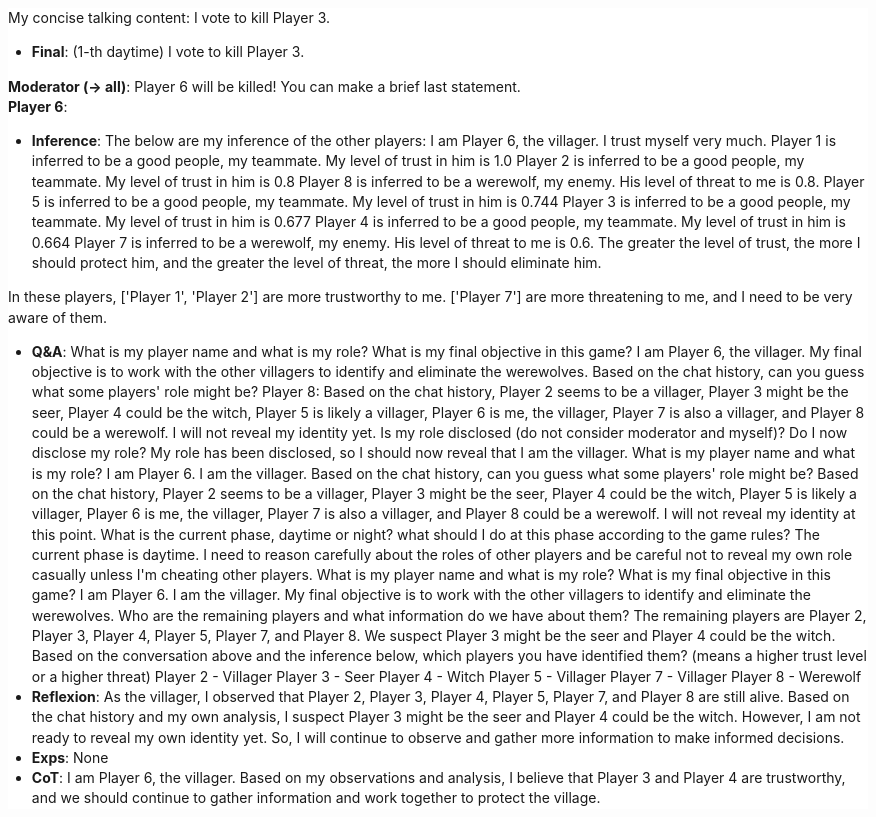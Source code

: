 My concise talking content: I vote to kill Player 3.  

- **Final**: (1-th daytime) I vote to kill Player 3.  

**Moderator (-> all)**: Player 6 will be killed! You can make a brief last statement.  
**Player 6**:  
- **Inference**: 
The below are my inference of the other players:
I am Player 6, the villager. I trust myself very much.
Player 1 is inferred to be a good people, my teammate. My level of trust in him is 1.0
Player 2 is inferred to be a good people, my teammate. My level of trust in him is 0.8
Player 8 is inferred to be a werewolf, my enemy. His level of threat to me is 0.8.
Player 5 is inferred to be a good people, my teammate. My level of trust in him is 0.744
Player 3 is inferred to be a good people, my teammate. My level of trust in him is 0.677
Player 4 is inferred to be a good people, my teammate. My level of trust in him is 0.664
Player 7 is inferred to be a werewolf, my enemy. His level of threat to me is 0.6.
The greater the level of trust, the more I should protect him, and the greater the level of threat, the more I should eliminate him.

In these players, ['Player 1', 'Player 2'] are more trustworthy to me. ['Player 7'] are more threatening to me, and I need to be very aware of them.  
- **Q&A**: What is my player name and what is my role? What is my final objective in this game? I am Player 6, the villager. My final objective is to work with the other villagers to identify and eliminate the werewolves.
Based on the chat history, can you guess what some players' role might be? Player 8: Based on the chat history, Player 2 seems to be a villager, Player 3 might be the seer, Player 4 could be the witch, Player 5 is likely a villager, Player 6 is me, the villager, Player 7 is also a villager, and Player 8 could be a werewolf. I will not reveal my identity yet.
Is my role disclosed (do not consider moderator and myself)? Do I now disclose my role? My role has been disclosed, so I should now reveal that I am the villager.
What is my player name and what is my role? I am Player 6. I am the villager.
Based on the chat history, can you guess what some players' role might be? Based on the chat history, Player 2 seems to be a villager, Player 3 might be the seer, Player 4 could be the witch, Player 5 is likely a villager, Player 6 is me, the villager, Player 7 is also a villager, and Player 8 could be a werewolf. I will not reveal my identity at this point.
What is the current phase, daytime or night? what should I do at this phase according to the game rules? The current phase is daytime. I need to reason carefully about the roles of other players and be careful not to reveal my own role casually unless I'm cheating other players.
What is my player name and what is my role? What is my final objective in this game? I am Player 6. I am the villager. My final objective is to work with the other villagers to identify and eliminate the werewolves.
Who are the remaining players and what information do we have about them? The remaining players are Player 2, Player 3, Player 4, Player 5, Player 7, and Player 8. We suspect Player 3 might be the seer and Player 4 could be the witch.
Based on the conversation above and the inference below, which players you have identified them? (means a higher trust level or a higher threat) Player 2 - Villager Player 3 - Seer Player 4 - Witch Player 5 - Villager Player 7 - Villager Player 8 - Werewolf  
- **Reflexion**: As the villager, I observed that Player 2, Player 3, Player 4, Player 5, Player 7, and Player 8 are still alive. Based on the chat history and my own analysis, I suspect Player 3 might be the seer and Player 4 could be the witch. However, I am not ready to reveal my own identity yet. So, I will continue to observe and gather more information to make informed decisions.  
- **Exps**: None  
- **CoT**: I am Player 6, the villager. Based on my observations and analysis, I believe that Player 3 and Player 4 are trustworthy, and we should continue to gather information and work together to protect the village.  
